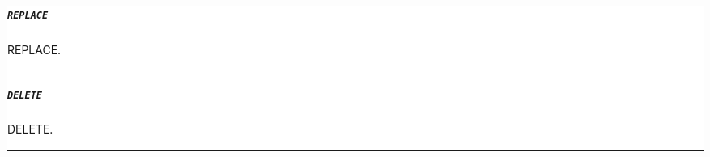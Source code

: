 
##### `REPLACE` <a name="REPLACE" id="@mongodbatlas-awscdk/trigger.DatabaseConfigOperationTypes.REPLACE"></a>

REPLACE.

---


##### `DELETE` <a name="DELETE" id="@mongodbatlas-awscdk/trigger.DatabaseConfigOperationTypes.DELETE"></a>

DELETE.

---


